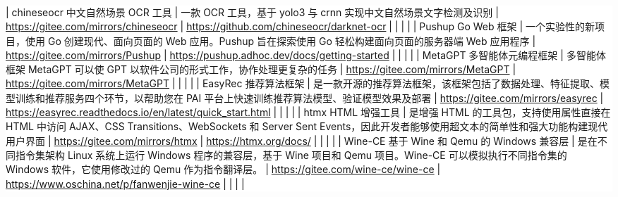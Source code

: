 | chineseocr 中文自然场景 OCR 工具                       | 一款 OCR 工具，基于 yolo3 与 crnn 实现中文自然场景文字检测及识别                                                                           | https://gitee.com/mirrors/chineseocr                                              | https://github.com/chineseocr/darknet-ocr                                                     |         |        |                                                                                                                    |
| Pushup Go Web 框架                               | 一个实验性的新项目，使用 Go 创建现代、面向页面的 Web 应用。Pushup 旨在探索使用 Go 轻松构建面向页面的服务器端 Web 应用程序                                           | https://gitee.com/mirrors/Pushup                                                  | https://pushup.adhoc.dev/docs/getting-started                                                 |         |        |                                                                                                                    |
| MetaGPT 多智能体元编程框架                              |  多智能体框架 MetaGPT 可以使 GPT 以软件公司的形式工作，协作处理更复杂的任务                                                                       | https://gitee.com/mirrors/MetaGPT                                                 | https://gitee.com/mirrors/MetaGPT                                                             |         |        |                                                                                                                    |
| EasyRec 推荐算法框架                                 |  是一款开源的推荐算法框架，该框架包括了数据处理、特征提取、模型训练和推荐服务四个环节，以帮助您在 PAI 平台上快速训练推荐算法模型、验证模型效果及部署                                       | https://gitee.com/mirrors/easyrec                                                 | https://easyrec.readthedocs.io/en/latest/quick_start.html                                     |         |        |                                                                                                                    |
| htmx HTML 增强工具                                 | 是增强 HTML 的工具包，支持使用属性直接在 HTML 中访问 AJAX、CSS Transitions、WebSockets 和 Server Sent Events，因此开发者能够使用超文本的简单性和强大功能构建现代用户界面 | https://gitee.com/mirrors/htmx                                                    | https://htmx.org/docs/                                                                        |         |        |                                                                                                                    |
| Wine-CE 基于 Wine 和 Qemu 的 Windows 兼容层           | 是在不同指令集架构 Linux 系统上运行 Windows 程序的兼容层，基于 Wine 项目和 Qemu 项目。Wine-CE 可以模拟执行不同指令集的 Windows 软件，它使用修改过的 Qemu 作为指令翻译层。      | https://gitee.com/wine-ce/wine-ce                                                 | https://www.oschina.net/p/fanwenjie-wine-ce                                                   |         |        |                                                                                                                    |


